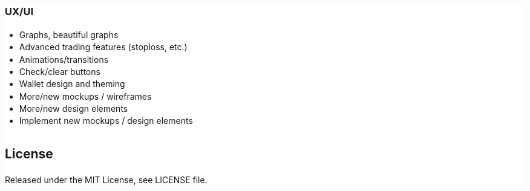 ### UX/UI

* Graphs, beautiful graphs
* Advanced trading features (stoploss, etc.)
* Animations/transitions
* Check/clear buttons
* Wallet design and theming
* More/new mockups / wireframes
* More/new design elements
* Implement new mockups / design elements


## License

Released under the MIT License, see LICENSE file.
